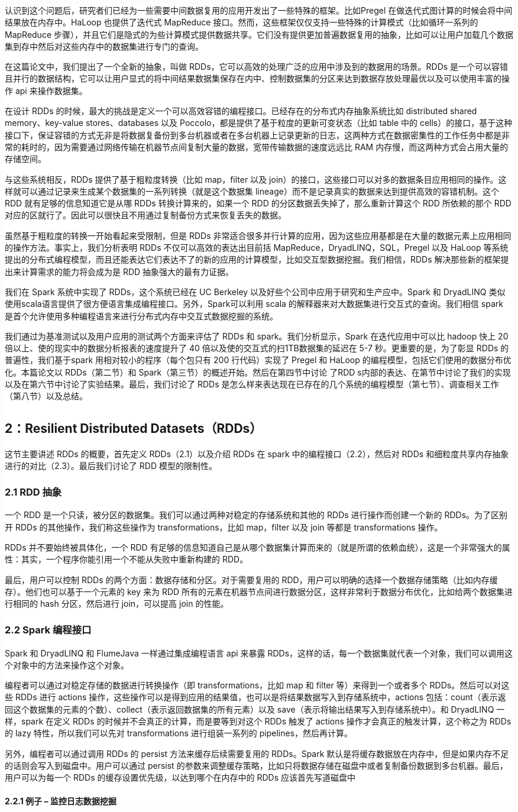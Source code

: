 认识到这个问题后，研究者们已经为一些需要中间数据复用的应用开发出了一些特殊的框架。比如Pregel 在做迭代式图计算的时候会将中间结果放在内存中。HaLoop 也提供了迭代式 MapReduce 接口。然而，这些框架仅仅支持一些特殊的计算模式（比如循环一系列的 MapReduce 步骤），并且它们是隐式的为些计算模式提供数据共享。它们没有提供更加普遍数据复用的抽象，比如可以让用户加载几个数据集到存中然后对这些内存中的数据集进行专门的查询。

在这篇论文中，我们提出了一个全新的抽象，叫做 RDDs，它可以高效的处理广泛的应用中涉及到的数据用的场景。RDDs 是一个可以容错且并行的数据结构，它可以让用户显式的将中间结果数据集保存在内中、控制数据集的分区来达到数据存放处理最优以及可以使用丰富的操作 api 来操作数据集。

在设计 RDDs 的时候，最大的挑战是定义一个可以高效容错的编程接口。已经存在的分布式内存抽象系统比如 distributed shared memory、key-value stores、databases 以及 Poccolo，都是提供了基于粒度的更新可变状态（比如 table 中的 cells）的接口，基于这种接口下，保证容错的方式无非是将数据复备份到多台机器或者在多台机器上记录更新的日志，这两种方式在数据密集性的工作任务中都是非常的耗时的，因为需要通过网络传输在机器节点间复制大量的数据，宽带传输数据的速度远远比 RAM 内存慢，而这两种方式会占用大量的存储空间。

与这些系统相反，RDDs 提供了基于粗粒度转换（比如 map，filter 以及 join）的接口，这些接口可以对多的数据条目应用相同的操作。这样就可以通过记录来生成某个数据集的一系列转换（就是这个数据集 lineage）而不是记录真实的数据来达到提供高效的容错机制。这个 RDD 就有足够的信息知道它是从哪 RDDs 转换计算来的，如果一个 RDD 的分区数据丢失掉了，那么重新计算这个 RDD 所依赖的那个 RDD 对应的区就行了。因此可以很快且不用通过复制备份方式来恢复丢失的数据。

虽然基于粗粒度的转换一开始看起来受限制，但是 RDDs 非常适合很多并行计算的应用，因为这些应用基都是在大量的数据元素上应用相同的操作方法。事实上，我们分析表明 RDDs 不仅可以高效的表达出目前括 MapReduce，DryadLINQ，SQL，Pregel 以及 HaLoop 等系统提出的分布式编程模型，而且还能表达它们表达不了的新的应用的计算模型，比如交互型数据挖掘。我们相信，RDDs 解决那些新的框架提出来计算需求的能力将会成为是 RDD 抽象强大的最有力证据。

我们在 Spark 系统中实现了 RDDs，这个系统已经在 UC Berkeley 以及好些个公司中应用于研究和生产应中。Spark 和 DryadLINQ 类似使用scala语言提供了很方便语言集成编程接口。另外，Spark可以利用 scala 的解释器来对大数据集进行交互式的查询。我们相信 spark 是首个允许使用多种编程语言来进行分布式内存中交互式数据挖掘的系统。

我们通过为基准测试以及用户应用的测试两个方面来评估了 RDDs 和 spark。我们分析显示，Spark 在迭代应用中可以比 hadoop 快上 20 倍以上、使的现实中的数据分析报表的速度提升了 40 倍以及使的交互式的扫1TB数据集的延迟在 5-7 秒。更重要的是，为了彰显 RDDs 的普遍性，我们基于spark 用相对较小的程序（每个包只有 200 行代码）实现了 Pregel 和 HaLoop 的编程模型，包括它们使用的数据分布优化。本篇论文以 RDDs（第二节）和 Spark（第三节）的概述开始。然后在第四节中讨论 了RDD s内部的表达、在第节中讨论了我们的实现以及在第六节中讨论了实验结果。最后，我们讨论了 RDDs 是怎么样来表达现在已存在的几个系统的编程模型（第七节）、调查相关工作（第八节）以及总结。

## 2：Resilient Distributed Datasets（RDDs）

这节主要讲述 RDDs 的概要，首先定义 RDDs（2.1）以及介绍 RDDs 在 spark 中的编程接口（2.2），然后对 RDDs 和细粒度共享内存抽象进行的对比（2.3）。最后我们讨论了 RDD 模型的限制性。

### 2.1 RDD 抽象

一个 RDD 是一个只读，被分区的数据集。我们可以通过两种对稳定的存储系统和其他的 RDDs 进行操作而创建一个新的 RDDs。为了区别开 RDDs 的其他操作，我们称这些操作为 transformations，比如 map，filter 以及 join 等都是 transformations 操作。

RDDs 并不要始终被具体化，一个 RDD 有足够的信息知道自己是从哪个数据集计算而来的（就是所谓的依赖血统），这是一个非常强大的属性：其实，一个程序你能引用一个不能从失败中重新构建的 RDD。

最后，用户可以控制 RDDs 的两个方面：数据存储和分区。对于需要复用的 RDD，用户可以明确的选择一个数据存储策略（比如内存缓存）。他们也可以基于一个元素的 key 来为 RDD 所有的元素在机器节点间进行数据分区，这样非常利于数据分布优化，比如给两个数据集进行相同的 hash 分区，然后进行 join，可以提高 join 的性能。

### 2.2 Spark 编程接口

Spark 和 DryadLINQ 和 FlumeJava 一样通过集成编程语言 api 来暴露 RDDs，这样的话，每一个数据集就代表一个对象，我们可以调用这个对象中的方法来操作这个对象。

编程者可以通过对稳定存储的数据进行转换操作（即 transformations，比如 map 和 filter 等）来得到一个或者多个 RDDs。然后可以对这些 RDDs 进行 actions 操作，这些操作可以是得到应用的结果值，也可以是将结果数据写入到存储系统中，actions 包括：count（表示返回这个数据集的元素的个数）、collect（表示返回数据集的所有元素）以及 save（表示将输出结果写入到存储系统中）。和 DryadLINQ 一样，spark 在定义 RDDs 的时候并不会真正的计算，而是要等到对这个 RDDs 触发了 actions 操作才会真正的触发计算，这个称之为 RDDs 的 lazy 特性，所以我们可以先对 transformations 进行组装一系列的 pipelines，然后再计算。

另外，编程者可以通过调用 RDDs 的 persist 方法来缓存后续需要复用的 RDDs。Spark 默认是将缓存数据放在内存中，但是如果内存不足的话则会写入到磁盘中。用户可以通过 persist 的参数来调整缓存策略，比如只将数据存储在磁盘中或者复制备份数据到多台机器。最后，用户可以为每一个 RDDs 的缓存设置优先级，以达到哪个在内存中的 RDDs 应该首先写道磁盘中

#### 2.2.1 例子 – 监控日志数据挖掘

